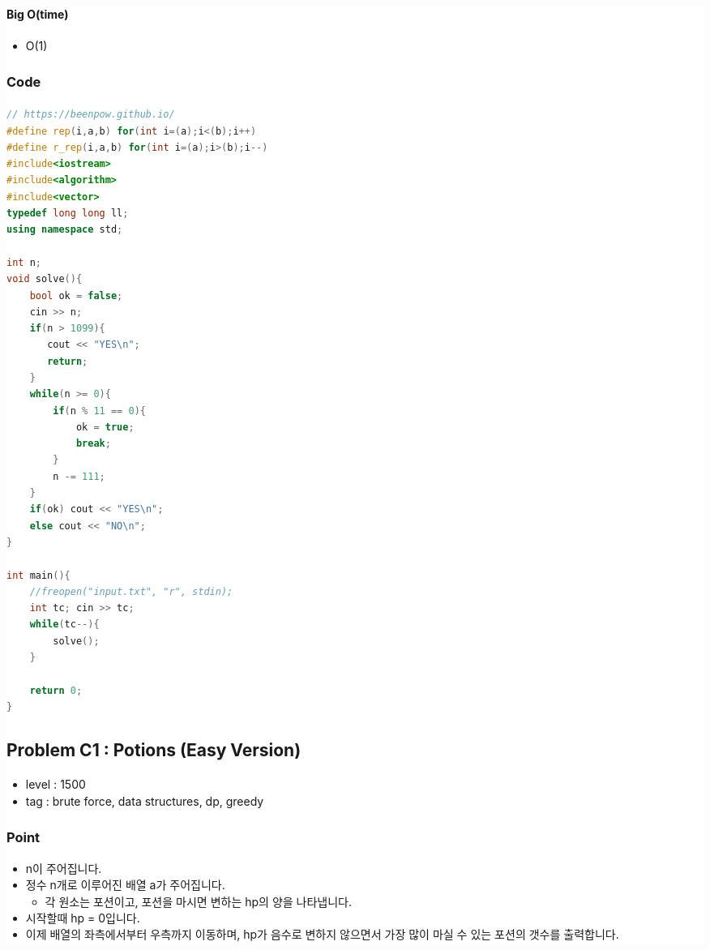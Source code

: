 #### Big O(time)
- O(1)

### Code

```cpp
// https://beenpow.github.io/
#define rep(i,a,b) for(int i=(a);i<(b);i++)
#define r_rep(i,a,b) for(int i=(a);i>(b);i--)
#include<iostream>
#include<algorithm>
#include<vector>
typedef long long ll;
using namespace std;

int n;
void solve(){
    bool ok = false;
    cin >> n;
    if(n > 1099){
       cout << "YES\n";
       return;
    }
    while(n >= 0){
        if(n % 11 == 0){
            ok = true;
            break;
        }
        n -= 111;
    }
    if(ok) cout << "YES\n";
    else cout << "NO\n";
}

int main(){
    //freopen("input.txt", "r", stdin);
    int tc; cin >> tc;
    while(tc--){
        solve();
    }
    
    return 0;
}

```

## Problem C1 : Potions (Easy Version)

- level : 1500
- tag : brute force, data structures, dp, greedy

### Point
- n이 주어집니다.
- 정수 n개로 이루어진 배열 a가 주어집니다.
  - 각 원소는 포션이고, 포션을 마시면 변하는 hp의 양을 나타냅니다.
- 시작할때 hp = 0입니다.
- 이제 배열의 좌측에서부터 우측까지 이동하며, hp가 음수로 변하지 않으면서 가장 많이 마실 수 있는 포션의 갯수를 출력합니다.
